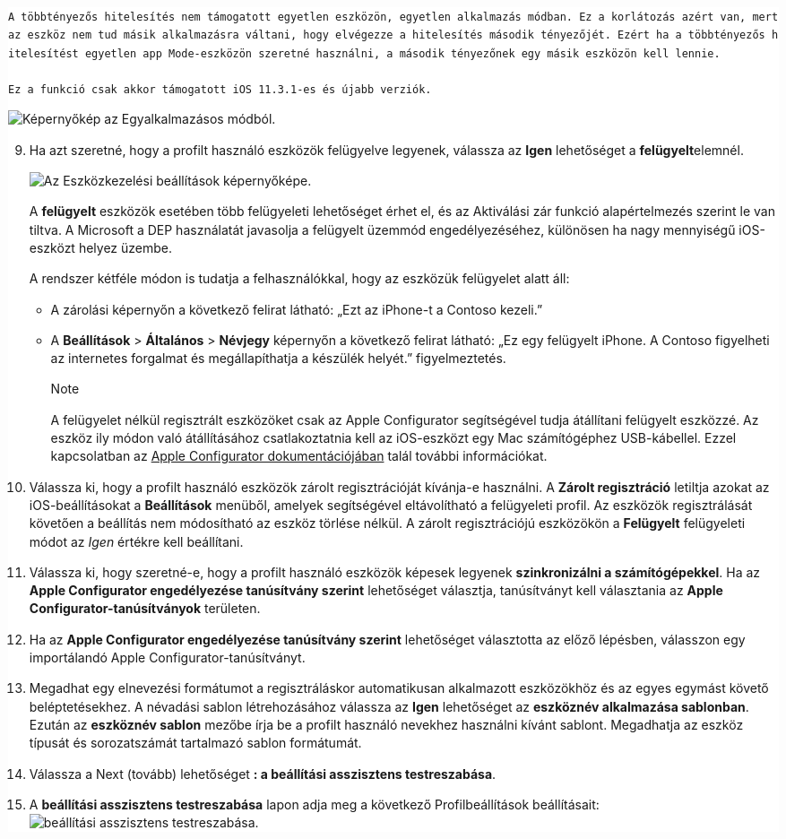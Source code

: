     A többtényezős hitelesítés nem támogatott egyetlen eszközön, egyetlen alkalmazás módban. Ez a korlátozás azért van, mert az eszköz nem tud másik alkalmazásra váltani, hogy elvégezze a hitelesítés második tényezőjét. Ezért ha a többtényezős hitelesítést egyetlen app Mode-eszközön szeretné használni, a második tényezőnek egy másik eszközön kell lennie.

    Ez a funkció csak akkor támogatott iOS 11.3.1-es és újabb verziók.

   ![Képernyőkép az Egyalkalmazásos módból.](./media/device-enrollment-program-enroll-ios/single-app-mode.png)

9. Ha azt szeretné, hogy a profilt használó eszközök felügyelve legyenek, válassza az **Igen** lehetőséget a **felügyelt**elemnél.

    ![Az Eszközkezelési beállítások képernyőképe.](./media/device-enrollment-program-enroll-ios/supervisedmode.png)

    A **felügyelt** eszközök esetében több felügyeleti lehetőséget érhet el, és az Aktiválási zár funkció alapértelmezés szerint le van tiltva. A Microsoft a DEP használatát javasolja a felügyelt üzemmód engedélyezéséhez, különösen ha nagy mennyiségű iOS-eszközt helyez üzembe.

    A rendszer kétféle módon is tudatja a felhasználókkal, hogy az eszközük felügyelet alatt áll:

   - A zárolási képernyőn a következő felirat látható: „Ezt az iPhone-t a Contoso kezeli.”
   - A **Beállítások** > **Általános** > **Névjegy** képernyőn a következő felirat látható: „Ez egy felügyelt iPhone. A Contoso figyelheti az internetes forgalmat és megállapíthatja a készülék helyét.” figyelmeztetés.

     > [!NOTE]
     > A felügyelet nélkül regisztrált eszközöket csak az Apple Configurator segítségével tudja átállítani felügyelt eszközzé. Az eszköz ily módon való átállításához csatlakoztatnia kell az iOS-eszközt egy Mac számítógéphez USB-kábellel. Ezzel kapcsolatban az [Apple Configurator dokumentációjában](http://help.apple.com/configurator/mac/2.3) talál további információkat.

10. Válassza ki, hogy a profilt használó eszközök zárolt regisztrációját kívánja-e használni. A **Zárolt regisztráció** letiltja azokat az iOS-beállításokat a **Beállítások** menüből, amelyek segítségével eltávolítható a felügyeleti profil. Az eszközök regisztrálását követően a beállítás nem módosítható az eszköz törlése nélkül. A zárolt regisztrációjú eszközökön a **Felügyelt** felügyeleti módot az *Igen* értékre kell beállítani. 

11. Válassza ki, hogy szeretné-e, hogy a profilt használó eszközök képesek legyenek **szinkronizálni a számítógépekkel**. Ha az **Apple Configurator engedélyezése tanúsítvány szerint** lehetőséget választja, tanúsítványt kell választania az **Apple Configurator-tanúsítványok** területen.

12. Ha az **Apple Configurator engedélyezése tanúsítvány szerint** lehetőséget választotta az előző lépésben, válasszon egy importálandó Apple Configurator-tanúsítványt.

13. Megadhat egy elnevezési formátumot a regisztráláskor automatikusan alkalmazott eszközökhöz és az egyes egymást követő beléptetésekhez. A névadási sablon létrehozásához válassza az **Igen** lehetőséget az **eszköznév alkalmazása sablonban**. Ezután az **eszköznév sablon** mezőbe írja be a profilt használó nevekhez használni kívánt sablont. Megadhatja az eszköz típusát és sorozatszámát tartalmazó sablon formátumát. 

14. Válassza a Next (tovább) lehetőséget **: a beállítási asszisztens testreszabása**.

15. A **beállítási asszisztens testreszabása** lapon adja meg a következő Profilbeállítások beállításait: ![beállítási asszisztens testreszabása.](./media/device-enrollment-program-enroll-ios/setupassistantcustom.png)

